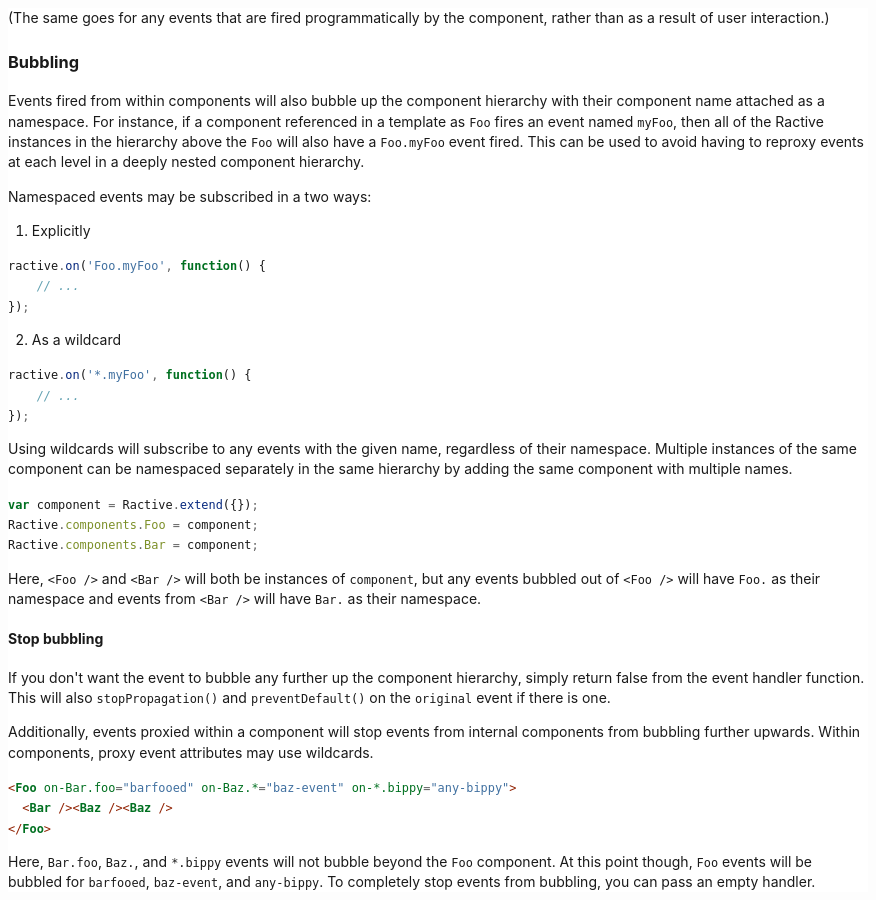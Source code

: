 (The same goes for any events that are fired programmatically by the component, rather than as a result of user interaction.)

### Bubbling

Events fired from within components will also bubble up the component hierarchy with their component name attached as a namespace. For instance, if a component referenced in a template as `Foo` fires an event named `myFoo`, then all of the Ractive instances in the hierarchy above the `Foo` will also have a `Foo.myFoo` event fired. This can be used to avoid having to reproxy events at each level in a deeply nested component hierarchy.

Namespaced events may be subscribed in a two ways:

1. Explicitly
```js
ractive.on('Foo.myFoo', function() {
    // ...
});
```
2. As a wildcard
```js
ractive.on('*.myFoo', function() {
    // ...
});
```

Using wildcards will subscribe to any events with the given name, regardless of their namespace. Multiple instances of the same component can be namespaced separately in the same hierarchy by adding the same component with multiple names.

```js
var component = Ractive.extend({});
Ractive.components.Foo = component;
Ractive.components.Bar = component;
```

Here, `<Foo />` and `<Bar />` will both be instances of `component`, but any events bubbled out of `<Foo />` will have `Foo.` as their namespace and events from `<Bar />` will have `Bar.` as their namespace.

#### Stop bubbling

If you don't want the event to bubble any further up the component hierarchy, simply return false from the event handler function. This will also `stopPropagation()` and `preventDefault()` on the `original` event if there is one.

Additionally, events proxied within a component will stop events from internal components from bubbling further upwards. Within components, proxy event attributes may use wildcards.

```html
<Foo on-Bar.foo="barfooed" on-Baz.*="baz-event" on-*.bippy="any-bippy">
  <Bar /><Baz /><Baz />
</Foo>
```

Here, `Bar.foo`, `Baz.`, and `*.bippy` events will not bubble beyond the `Foo` component. At this point though, `Foo` events will be bubbled for `barfooed`, `baz-event`, and `any-bippy`. To completely stop events from bubbling, you can pass an empty handler.
